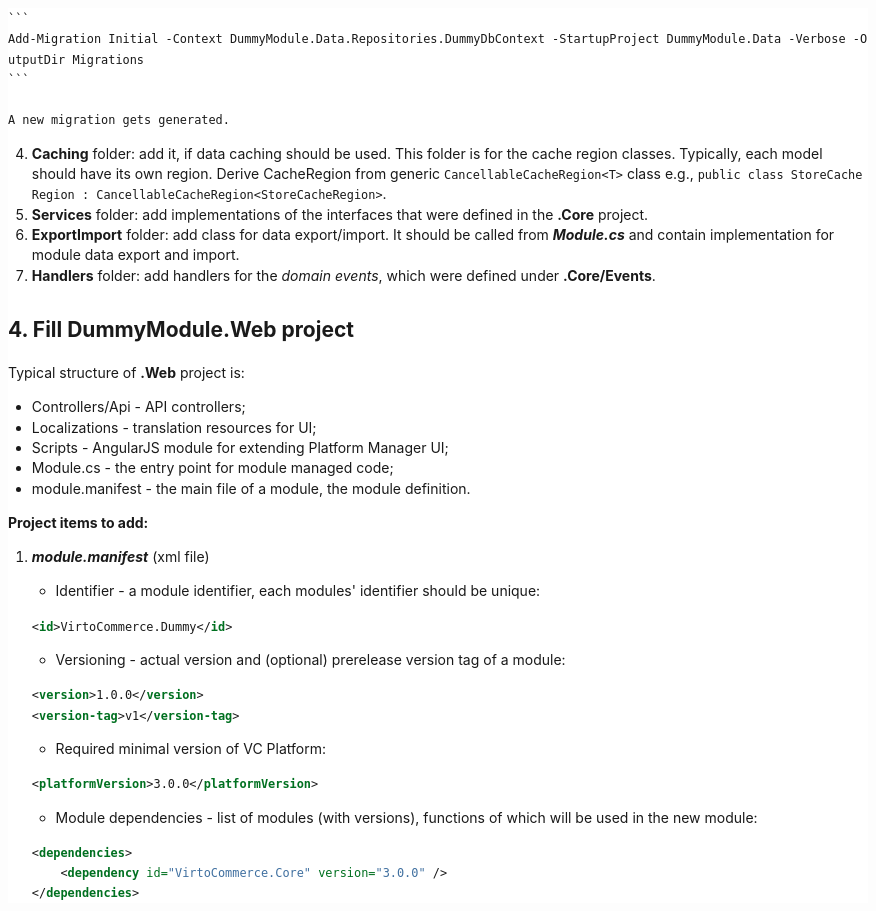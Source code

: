     ```
    Add-Migration Initial -Context DummyModule.Data.Repositories.DummyDbContext -StartupProject DummyModule.Data -Verbose -OutputDir Migrations
    ```

    A new migration gets generated.
4. **Caching** folder: add it, if data caching should be used. This folder is for the cache region classes. Typically, each model should have its own region. Derive CacheRegion from generic `CancellableCacheRegion<T>` class e.g., `public class StoreCacheRegion : CancellableCacheRegion<StoreCacheRegion>`.
5. **Services** folder: add implementations of the interfaces that were defined in the **.Core** project.
6. **ExportImport** folder: add class for data export/import. It should be called from **_Module.cs_** and contain implementation for module data export and import.
7. **Handlers** folder: add handlers for the _domain events_, which were defined under **.Core/Events**.

## 4. Fill DummyModule&#46;Web project

Typical structure of **.Web** project is:

* Controllers/Api - API controllers;
* Localizations - translation resources for UI;
* Scripts - AngularJS module for extending Platform Manager UI;
* Module.cs - the entry point for module managed code;
* module.manifest - the main file of a module, the module definition.

**Project items to add:**

1. **_module.manifest_** (xml file)
   * Identifier - a module identifier, each modules' identifier should be unique:

    ```xml
    <id>VirtoCommerce.Dummy</id>
    ```

   * Versioning - actual version and (optional) prerelease version tag of a module:

    ```xml
    <version>1.0.0</version>
    <version-tag>v1</version-tag>
    ```

   * Required minimal version of VC Platform:

    ```xml
    <platformVersion>3.0.0</platformVersion>
    ```

   * Module dependencies - list of modules (with versions), functions of which will be used in the new module:

    ```xml
    <dependencies>
        <dependency id="VirtoCommerce.Core" version="3.0.0" />
    </dependencies>
    ```
